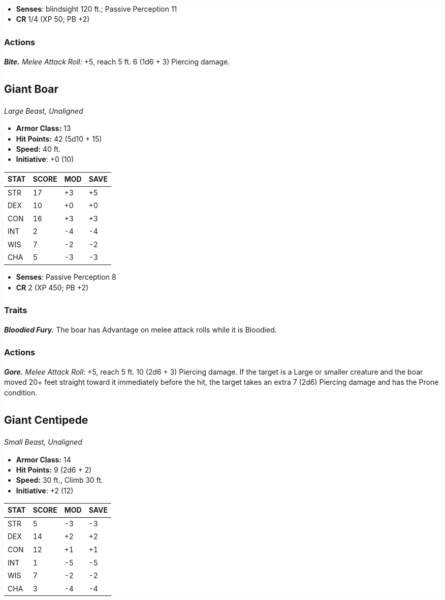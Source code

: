 - **Senses**: blindsight 120 ft.; Passive Perception 11
- **CR** 1/4 (XP 50; PB +2)

### Actions

***Bite.*** *Melee Attack Roll:* +5, reach 5 ft. 6 (1d6 + 3) Piercing damage.

## Giant Boar

*Large Beast, Unaligned*

- **Armor Class:** 13
- **Hit Points:** 42 (5d10 + 15)
- **Speed:** 40 ft.
- **Initiative**: +0 (10)

|STAT|SCORE|MOD|SAVE|
| --- | --- | --- | ---- |
| STR | 17 | +3 | +5 |
| DEX | 10 | +0 | +0 |
| CON | 16 | +3 | +3 |
| INT | 2 | -4 | -4 |
| WIS | 7 | -2 | -2 |
| CHA | 5 | -3 | -3 |

- **Senses**: Passive Perception 8
- **CR** 2 (XP 450; PB +2)

### Traits

***Bloodied Fury.*** The boar has Advantage on melee attack rolls while it is Bloodied.


### Actions

***Gore.*** *Melee Attack Roll:* +5, reach 5 ft. 10 (2d6 + 3) Piercing damage. If the target is a Large or smaller creature and the boar moved 20+ feet straight toward it immediately before the hit, the target takes an extra 7 (2d6) Piercing damage and has the Prone condition.

## Giant Centipede

*Small Beast, Unaligned*

- **Armor Class:** 14
- **Hit Points:** 9 (2d6 + 2)
- **Speed:** 30 ft., Climb 30 ft.
- **Initiative**: +2 (12)

|STAT|SCORE|MOD|SAVE|
| --- | --- | --- | ---- |
| STR | 5 | -3 | -3 |
| DEX | 14 | +2 | +2 |
| CON | 12 | +1 | +1 |
| INT | 1 | -5 | -5 |
| WIS | 7 | -2 | -2 |
| CHA | 3 | -4 | -4 |
